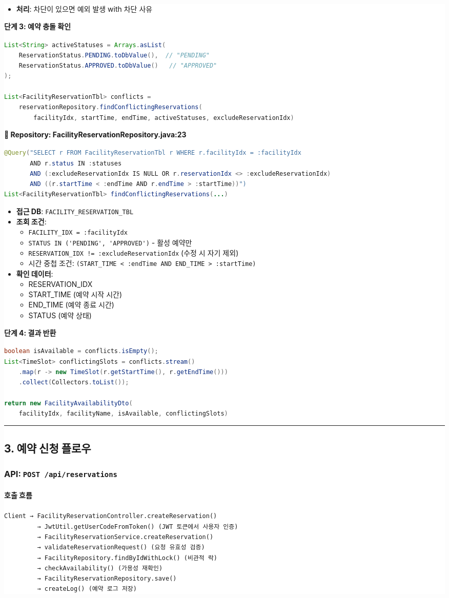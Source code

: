 - **처리**: 차단이 있으면 예외 발생 with 차단 사유

**단계 3: 예약 충돌 확인**
```java
List<String> activeStatuses = Arrays.asList(
    ReservationStatus.PENDING.toDbValue(),  // "PENDING"
    ReservationStatus.APPROVED.toDbValue()   // "APPROVED"
);

List<FacilityReservationTbl> conflicts =
    reservationRepository.findConflictingReservations(
        facilityIdx, startTime, endTime, activeStatuses, excludeReservationIdx)
```

**💾 Repository: FacilityReservationRepository.java:23**
```java
@Query("SELECT r FROM FacilityReservationTbl r WHERE r.facilityIdx = :facilityIdx
       AND r.status IN :statuses
       AND (:excludeReservationIdx IS NULL OR r.reservationIdx <> :excludeReservationIdx)
       AND ((r.startTime < :endTime AND r.endTime > :startTime))")
List<FacilityReservationTbl> findConflictingReservations(...)
```
- **접근 DB**: `FACILITY_RESERVATION_TBL`
- **조회 조건**:
  - `FACILITY_IDX = :facilityIdx`
  - `STATUS IN ('PENDING', 'APPROVED')` - 활성 예약만
  - `RESERVATION_IDX != :excludeReservationIdx` (수정 시 자기 제외)
  - 시간 중첩 조건: `(START_TIME < :endTime AND END_TIME > :startTime)`
- **확인 데이터**:
  - RESERVATION_IDX
  - START_TIME (예약 시작 시간)
  - END_TIME (예약 종료 시간)
  - STATUS (예약 상태)

**단계 4: 결과 반환**
```java
boolean isAvailable = conflicts.isEmpty();
List<TimeSlot> conflictingSlots = conflicts.stream()
    .map(r -> new TimeSlot(r.getStartTime(), r.getEndTime()))
    .collect(Collectors.toList());

return new FacilityAvailabilityDto(
    facilityIdx, facilityName, isAvailable, conflictingSlots)
```

---

## 3. 예약 신청 플로우

### API: `POST /api/reservations`

#### 호출 흐름
```
Client → FacilityReservationController.createReservation()
         → JwtUtil.getUserCodeFromToken() (JWT 토큰에서 사용자 인증)
         → FacilityReservationService.createReservation()
         → validateReservationRequest() (요청 유효성 검증)
         → FacilityRepository.findByIdWithLock() (비관적 락)
         → checkAvailability() (가용성 재확인)
         → FacilityReservationRepository.save()
         → createLog() (예약 로그 저장)
```
